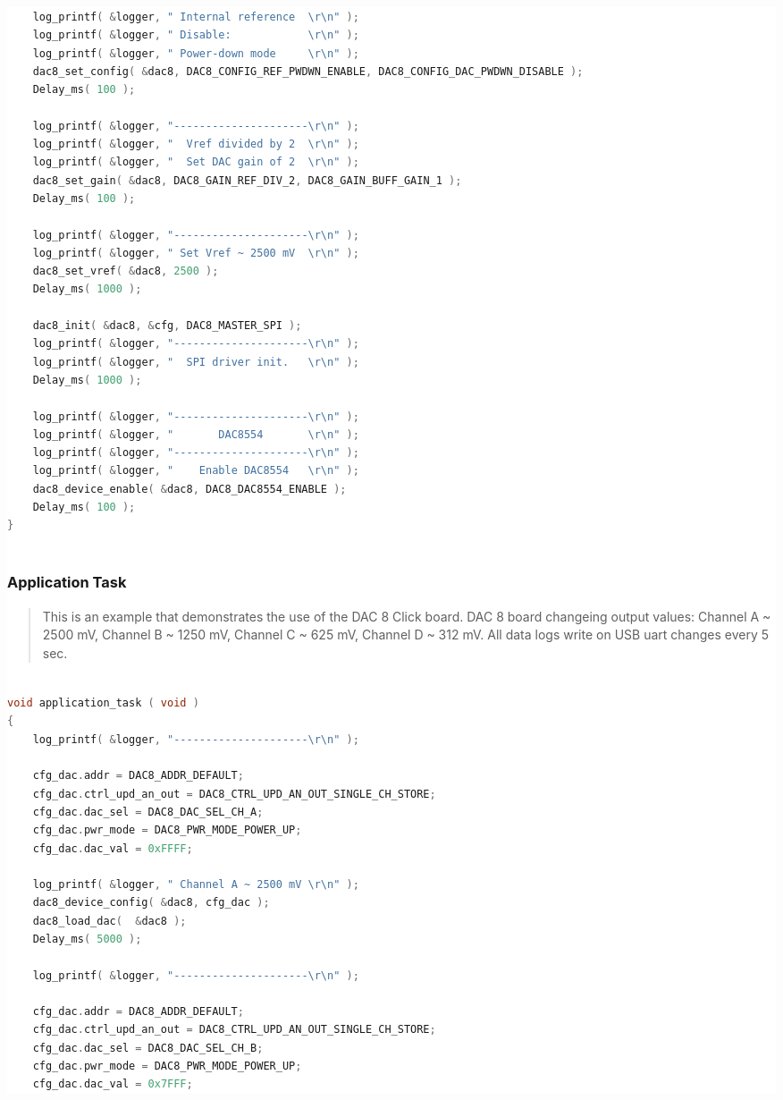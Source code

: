 ```c
    log_printf( &logger, " Internal reference  \r\n" );
    log_printf( &logger, " Disable:            \r\n" );
    log_printf( &logger, " Power-down mode     \r\n" );
    dac8_set_config( &dac8, DAC8_CONFIG_REF_PWDWN_ENABLE, DAC8_CONFIG_DAC_PWDWN_DISABLE );
    Delay_ms( 100 );
    
    log_printf( &logger, "---------------------\r\n" );
    log_printf( &logger, "  Vref divided by 2  \r\n" );
    log_printf( &logger, "  Set DAC gain of 2  \r\n" );
    dac8_set_gain( &dac8, DAC8_GAIN_REF_DIV_2, DAC8_GAIN_BUFF_GAIN_1 );
    Delay_ms( 100 );

    log_printf( &logger, "---------------------\r\n" );
    log_printf( &logger, " Set Vref ~ 2500 mV  \r\n" );
    dac8_set_vref( &dac8, 2500 );
    Delay_ms( 1000 );

    dac8_init( &dac8, &cfg, DAC8_MASTER_SPI );
    log_printf( &logger, "---------------------\r\n" );
    log_printf( &logger, "  SPI driver init.   \r\n" );
    Delay_ms( 1000 );
    
    log_printf( &logger, "---------------------\r\n" );
    log_printf( &logger, "       DAC8554       \r\n" );
    log_printf( &logger, "---------------------\r\n" );
    log_printf( &logger, "    Enable DAC8554   \r\n" );
    dac8_device_enable( &dac8, DAC8_DAC8554_ENABLE );
    Delay_ms( 100 );
}
  
```

### Application Task

> This is an example that demonstrates the use of the DAC 8 Click board.
> DAC 8 board changeing output values:
> Channel A ~ 2500 mV, Channel B ~ 1250 mV,
> Channel C ~  625 mV, Channel D ~  312 mV.
> All data logs write on USB uart changes every 5 sec.

```c

void application_task ( void )
{
    log_printf( &logger, "---------------------\r\n" );
    
    cfg_dac.addr = DAC8_ADDR_DEFAULT;
    cfg_dac.ctrl_upd_an_out = DAC8_CTRL_UPD_AN_OUT_SINGLE_CH_STORE;
    cfg_dac.dac_sel = DAC8_DAC_SEL_CH_A;
    cfg_dac.pwr_mode = DAC8_PWR_MODE_POWER_UP;
    cfg_dac.dac_val = 0xFFFF;
    
    log_printf( &logger, " Channel A ~ 2500 mV \r\n" );
    dac8_device_config( &dac8, cfg_dac );
    dac8_load_dac(  &dac8 );
    Delay_ms( 5000 );
    
    log_printf( &logger, "---------------------\r\n" );

    cfg_dac.addr = DAC8_ADDR_DEFAULT;
    cfg_dac.ctrl_upd_an_out = DAC8_CTRL_UPD_AN_OUT_SINGLE_CH_STORE;
    cfg_dac.dac_sel = DAC8_DAC_SEL_CH_B;
    cfg_dac.pwr_mode = DAC8_PWR_MODE_POWER_UP;
    cfg_dac.dac_val = 0x7FFF;
```